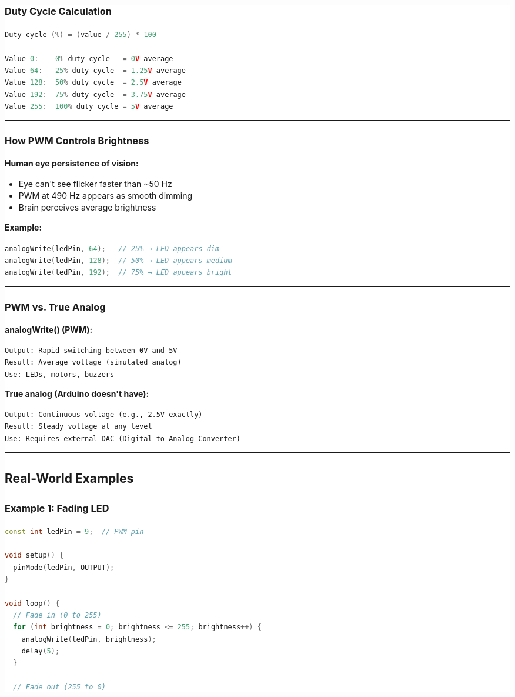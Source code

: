### Duty Cycle Calculation

```cpp
Duty cycle (%) = (value / 255) * 100

Value 0:    0% duty cycle   = 0V average
Value 64:   25% duty cycle  = 1.25V average
Value 128:  50% duty cycle  = 2.5V average
Value 192:  75% duty cycle  = 3.75V average
Value 255:  100% duty cycle = 5V average
```

---

### How PWM Controls Brightness

**Human eye persistence of vision:**
- Eye can't see flicker faster than ~50 Hz
- PWM at 490 Hz appears as smooth dimming
- Brain perceives average brightness

**Example:**
```cpp
analogWrite(ledPin, 64);   // 25% → LED appears dim
analogWrite(ledPin, 128);  // 50% → LED appears medium
analogWrite(ledPin, 192);  // 75% → LED appears bright
```

---

### PWM vs. True Analog

**analogWrite() (PWM):**
```
Output: Rapid switching between 0V and 5V
Result: Average voltage (simulated analog)
Use: LEDs, motors, buzzers
```

**True analog (Arduino doesn't have):**
```
Output: Continuous voltage (e.g., 2.5V exactly)
Result: Steady voltage at any level
Use: Requires external DAC (Digital-to-Analog Converter)
```

---

## Real-World Examples

### Example 1: Fading LED

```cpp
const int ledPin = 9;  // PWM pin

void setup() {
  pinMode(ledPin, OUTPUT);
}

void loop() {
  // Fade in (0 to 255)
  for (int brightness = 0; brightness <= 255; brightness++) {
    analogWrite(ledPin, brightness);
    delay(5);
  }
  
  // Fade out (255 to 0)
```